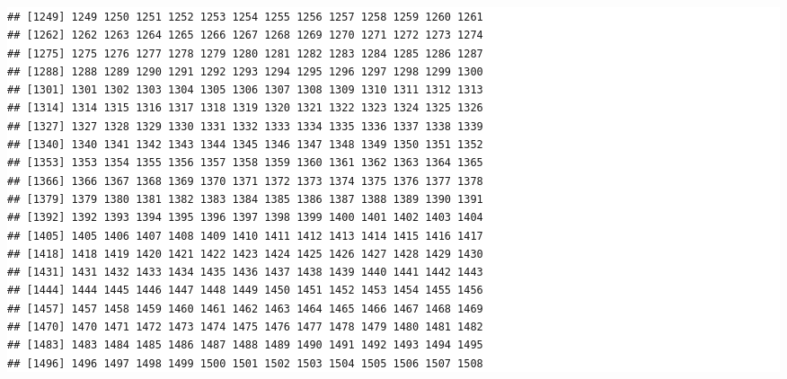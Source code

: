     ## [1249] 1249 1250 1251 1252 1253 1254 1255 1256 1257 1258 1259 1260 1261
    ## [1262] 1262 1263 1264 1265 1266 1267 1268 1269 1270 1271 1272 1273 1274
    ## [1275] 1275 1276 1277 1278 1279 1280 1281 1282 1283 1284 1285 1286 1287
    ## [1288] 1288 1289 1290 1291 1292 1293 1294 1295 1296 1297 1298 1299 1300
    ## [1301] 1301 1302 1303 1304 1305 1306 1307 1308 1309 1310 1311 1312 1313
    ## [1314] 1314 1315 1316 1317 1318 1319 1320 1321 1322 1323 1324 1325 1326
    ## [1327] 1327 1328 1329 1330 1331 1332 1333 1334 1335 1336 1337 1338 1339
    ## [1340] 1340 1341 1342 1343 1344 1345 1346 1347 1348 1349 1350 1351 1352
    ## [1353] 1353 1354 1355 1356 1357 1358 1359 1360 1361 1362 1363 1364 1365
    ## [1366] 1366 1367 1368 1369 1370 1371 1372 1373 1374 1375 1376 1377 1378
    ## [1379] 1379 1380 1381 1382 1383 1384 1385 1386 1387 1388 1389 1390 1391
    ## [1392] 1392 1393 1394 1395 1396 1397 1398 1399 1400 1401 1402 1403 1404
    ## [1405] 1405 1406 1407 1408 1409 1410 1411 1412 1413 1414 1415 1416 1417
    ## [1418] 1418 1419 1420 1421 1422 1423 1424 1425 1426 1427 1428 1429 1430
    ## [1431] 1431 1432 1433 1434 1435 1436 1437 1438 1439 1440 1441 1442 1443
    ## [1444] 1444 1445 1446 1447 1448 1449 1450 1451 1452 1453 1454 1455 1456
    ## [1457] 1457 1458 1459 1460 1461 1462 1463 1464 1465 1466 1467 1468 1469
    ## [1470] 1470 1471 1472 1473 1474 1475 1476 1477 1478 1479 1480 1481 1482
    ## [1483] 1483 1484 1485 1486 1487 1488 1489 1490 1491 1492 1493 1494 1495
    ## [1496] 1496 1497 1498 1499 1500 1501 1502 1503 1504 1505 1506 1507 1508